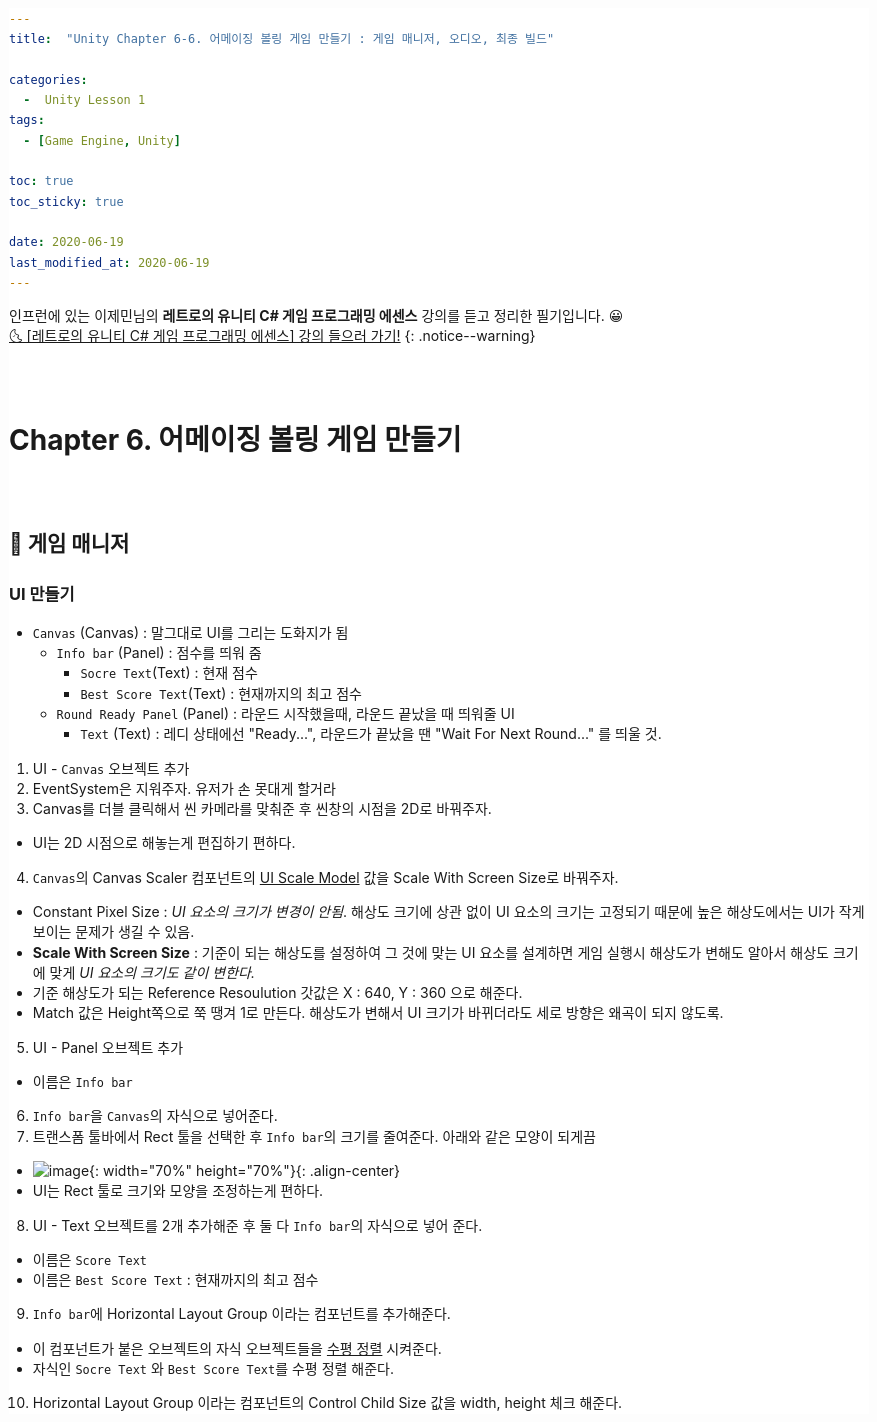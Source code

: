 ```yaml
---
title:  "Unity Chapter 6-6. 어메이징 볼링 게임 만들기 : 게임 매니저, 오디오, 최종 빌드" 

categories:
  -  Unity Lesson 1 
tags:
  - [Game Engine, Unity]

toc: true
toc_sticky: true

date: 2020-06-19
last_modified_at: 2020-06-19
---
```


인프런에 있는 이제민님의 **레트로의 유니티 C# 게임 프로그래밍 에센스** 강의를 듣고 정리한 필기입니다. 😀  
[🌜 [레트로의 유니티 C# 게임 프로그래밍 에센스] 강의 들으러 가기!](https://www.inflearn.com/course/%EC%9C%A0%EB%8B%88%ED%8B%B0-%EA%B2%8C%EC%9E%84-%ED%94%84%EB%A1%9C%EA%B7%B8%EB%9E%98%EB%B0%8D-%EC%97%90%EC%84%BC%EC%8A%A4)
{: .notice--warning}

<br>

# Chapter 6. 어메이징 볼링 게임 만들기

<br>

## 🔔 게임 매니저

### UI 만들기
- `Canvas` (Canvas) : 말그대로 UI를 그리는 도화지가 됨
  - `Info bar` (Panel) : 점수를 띄워 줌
    - `Socre Text`(Text) : 현재 점수
    - `Best Score Text`(Text) : 현재까지의 최고 점수
  - `Round Ready Panel` (Panel) : 라운드 시작했을때, 라운드 끝났을 때 띄워줄 UI
    - `Text` (Text) : 레디 상태에선 "Ready...", 라운드가 끝났을 땐 "Wait For Next Round..." 를 띄울 것.

1. UI - `Canvas` 오브젝트 추가
2. EventSystem은 지워주자. 유저가 손 못대게 할거라
3. Canvas를 더블 클릭해서 씬 카메라를 맞춰준 후 씬창의 시점을 2D로 바꿔주자. 
  - UI는 2D 시점으로 해놓는게 편집하기 편하다.
4. `Canvas`의 Canvas Scaler 컴포넌트의 <u>UI Scale Model</u> 값을 Scale With Screen Size로 바꿔주자.
  - Constant Pixel Size : *UI 요소의 크기가 변경이 안됨*. 해상도 크기에 상관 없이 UI 요소의 크기는 고정되기 때문에 높은 해상도에서는 UI가 작게 보이는 문제가 생길 수 있음.
  - **Scale With Screen Size** : 기준이 되는 해상도를 설정하여 그 것에 맞는 UI 요소를 설계하면 게임 실행시 해상도가 변해도 알아서 해상도 크기에 맞게 *UI 요소의 크기도 같이 변한다.*
  - 기준 해상도가 되는 Reference Resoulution 갓값은 X : 640, Y : 360 으로 해준다.
  - Match 값은 Height쪽으로 쭉 땡겨 1로 만든다. 해상도가 변해서 UI 크기가 바뀌더라도 세로 방향은 왜곡이 되지 않도록.
5. UI - Panel 오브젝트 추가
  - 이름은 `Info bar`
6. `Info bar`을 `Canvas`의 자식으로 넣어준다.
7. 트랜스폼 툴바에서 Rect 툴을 선택한 후 `Info bar`의 크기를 줄여준다. 아래와 같은 모양이 되게끔
  - ![image](https://user-images.githubusercontent.com/42318591/85121755-5328aa80-b260-11ea-8c6c-8ffb135169ee.png){: width="70%" height="70%"}{: .align-center}
  - UI는 Rect 툴로 크기와 모양을 조정하는게 편하다.
8. UI - Text 오브젝트를 2개 추가해준 후 둘 다 `Info bar`의 자식으로 넣어 준다.
  - 이름은 `Score Text`
  - 이름은 `Best Score Text` : 현재까지의 최고 점수
9. `Info bar`에 Horizontal Layout Group 이라는 컴포넌트를 추가해준다.
  - 이 컴포넌트가 붙은 오브젝트의 자식 오브젝트들을 <u>수평 정렬</u> 시켜준다.
  - 자식인 `Socre Text` 와 `Best Score Text`를 수평 정렬 해준다.
10. Horizontal Layout Group 이라는 컴포넌트의 Control Child Size 값을 width, height 체크 해준다. 